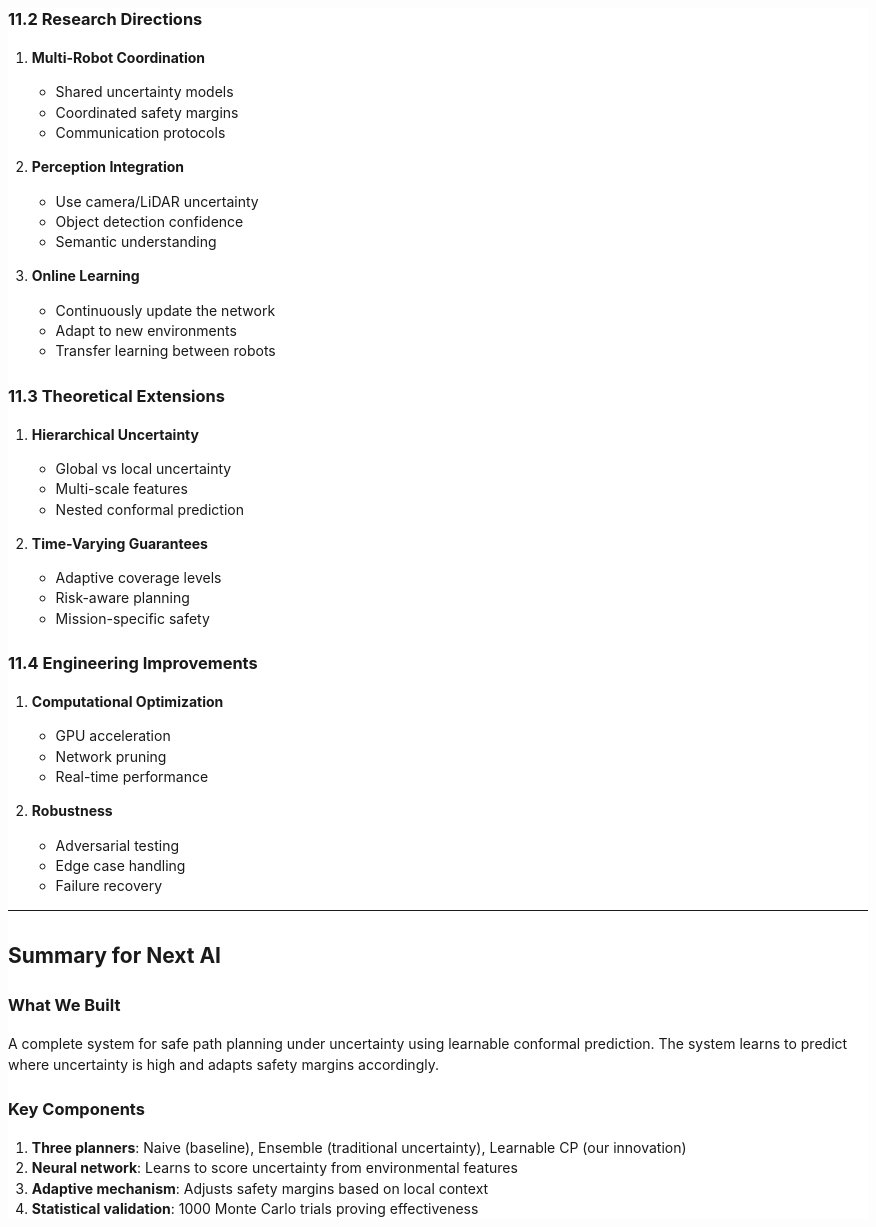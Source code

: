 ### 11.2 Research Directions

1. **Multi-Robot Coordination**
   - Shared uncertainty models
   - Coordinated safety margins
   - Communication protocols

2. **Perception Integration**
   - Use camera/LiDAR uncertainty
   - Object detection confidence
   - Semantic understanding

3. **Online Learning**
   - Continuously update the network
   - Adapt to new environments
   - Transfer learning between robots

### 11.3 Theoretical Extensions

1. **Hierarchical Uncertainty**
   - Global vs local uncertainty
   - Multi-scale features
   - Nested conformal prediction

2. **Time-Varying Guarantees**
   - Adaptive coverage levels
   - Risk-aware planning
   - Mission-specific safety

### 11.4 Engineering Improvements

1. **Computational Optimization**
   - GPU acceleration
   - Network pruning
   - Real-time performance

2. **Robustness**
   - Adversarial testing
   - Edge case handling
   - Failure recovery

---

## Summary for Next AI

### What We Built
A complete system for safe path planning under uncertainty using learnable conformal prediction. The system learns to predict where uncertainty is high and adapts safety margins accordingly.

### Key Components
1. **Three planners**: Naive (baseline), Ensemble (traditional uncertainty), Learnable CP (our innovation)
2. **Neural network**: Learns to score uncertainty from environmental features
3. **Adaptive mechanism**: Adjusts safety margins based on local context
4. **Statistical validation**: 1000 Monte Carlo trials proving effectiveness
